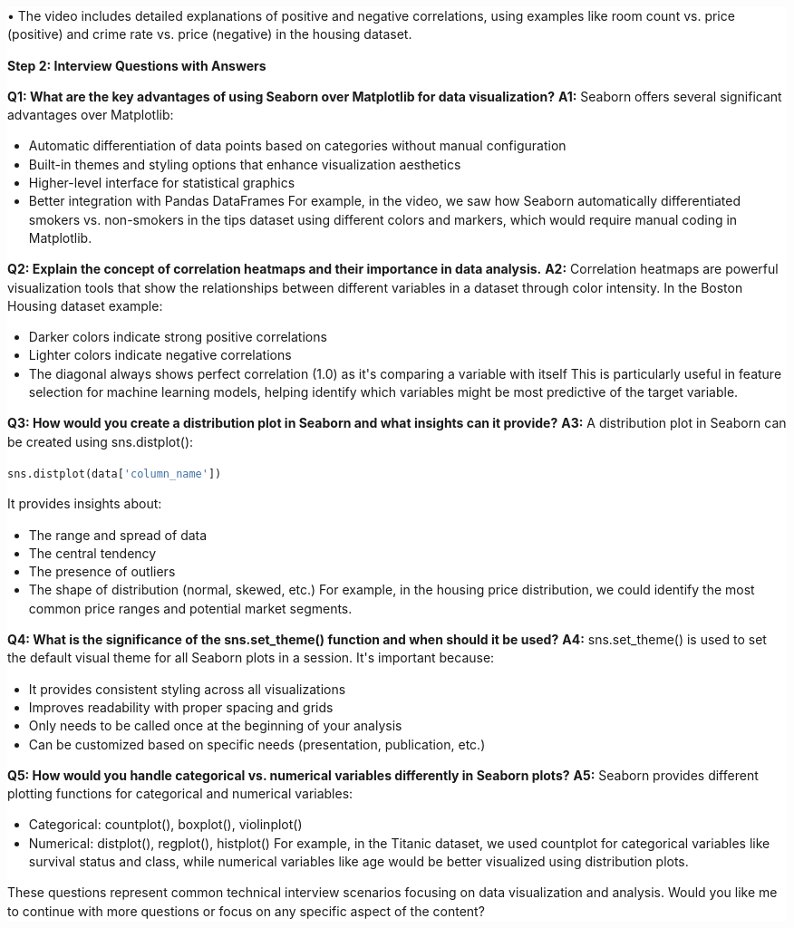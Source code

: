 • The video includes detailed explanations of positive and negative correlations, using examples like room count vs. price (positive) and crime rate vs. price (negative) in the housing dataset.

**Step 2: Interview Questions with Answers**

**Q1: What are the key advantages of using Seaborn over Matplotlib for data visualization?**
**A1:** Seaborn offers several significant advantages over Matplotlib:
- Automatic differentiation of data points based on categories without manual configuration
- Built-in themes and styling options that enhance visualization aesthetics
- Higher-level interface for statistical graphics
- Better integration with Pandas DataFrames
For example, in the video, we saw how Seaborn automatically differentiated smokers vs. non-smokers in the tips dataset using different colors and markers, which would require manual coding in Matplotlib.

**Q2: Explain the concept of correlation heatmaps and their importance in data analysis.**
**A2:** Correlation heatmaps are powerful visualization tools that show the relationships between different variables in a dataset through color intensity. In the Boston Housing dataset example:
- Darker colors indicate strong positive correlations
- Lighter colors indicate negative correlations
- The diagonal always shows perfect correlation (1.0) as it's comparing a variable with itself
This is particularly useful in feature selection for machine learning models, helping identify which variables might be most predictive of the target variable.

**Q3: How would you create a distribution plot in Seaborn and what insights can it provide?**
**A3:** A distribution plot in Seaborn can be created using sns.distplot():
```python
sns.distplot(data['column_name'])
```
It provides insights about:
- The range and spread of data
- The central tendency
- The presence of outliers
- The shape of distribution (normal, skewed, etc.)
For example, in the housing price distribution, we could identify the most common price ranges and potential market segments.

**Q4: What is the significance of the sns.set_theme() function and when should it be used?**
**A4:** sns.set_theme() is used to set the default visual theme for all Seaborn plots in a session. It's important because:
- It provides consistent styling across all visualizations
- Improves readability with proper spacing and grids
- Only needs to be called once at the beginning of your analysis
- Can be customized based on specific needs (presentation, publication, etc.)

**Q5: How would you handle categorical vs. numerical variables differently in Seaborn plots?**
**A5:** Seaborn provides different plotting functions for categorical and numerical variables:
- Categorical: countplot(), boxplot(), violinplot()
- Numerical: distplot(), regplot(), histplot()
For example, in the Titanic dataset, we used countplot for categorical variables like survival status and class, while numerical variables like age would be better visualized using distribution plots.

These questions represent common technical interview scenarios focusing on data visualization and analysis. Would you like me to continue with more questions or focus on any specific aspect of the content?

